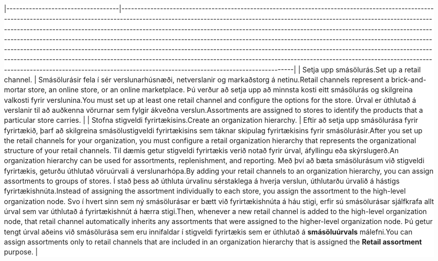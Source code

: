 |-----------------------------------|------------------------------------------------------------------------------------------------------------------------------------------------------------------------------------------------------------------------------------------------------------------------------------------------------------------------------------------------------------------------------------------------------------------------------------------------------------------------------------------------------------------------------------------------------------------------------------------------------------------------------------------------------------------------------------------------------------------------------------------------------------------------------------------------------------------------------------------------------------------------------------|
| <span data-ttu-id="d52a8-123">Setja upp smásölurás.</span><span class="sxs-lookup"><span data-stu-id="d52a8-123">Set up a retail channel.</span></span>          | <span data-ttu-id="d52a8-124">Smásölurásir fela í sér verslunarhúsnæði, netverslanir og markaðstorg á netinu.</span><span class="sxs-lookup"><span data-stu-id="d52a8-124">Retail channels represent a brick-and-mortar store, an online store, or an online marketplace.</span></span> <span data-ttu-id="d52a8-125">Þú verður að setja upp að minnsta kosti eitt smásölurás og skilgreina valkosti fyrir verslunina.</span><span class="sxs-lookup"><span data-stu-id="d52a8-125">You must set up at least one retail channel and configure the options for the store.</span></span> <span data-ttu-id="d52a8-126">Úrval er úthlutað á verslanir til að auðkenna vörurnar sem fylgir ákveðna verslun.</span><span class="sxs-lookup"><span data-stu-id="d52a8-126">Assortments are assigned to stores to identify the products that a particular store carries.</span></span>                                                                                                                                                                                                                                                                                                                                                                                                                                                                                                                                                                                                   |
| <span data-ttu-id="d52a8-127">Stofna stigveldi fyrirtækisins.</span><span class="sxs-lookup"><span data-stu-id="d52a8-127">Create an organization hierarchy.</span></span> | <span data-ttu-id="d52a8-128">Eftir að setja upp smásölurása fyrir fyrirtækið, þarf að skilgreina smásölustigveldi fyrirtækisins sem táknar skipulag fyrirtækisins fyrir smásölurásir.</span><span class="sxs-lookup"><span data-stu-id="d52a8-128">After you set up the retail channels for your organization, you must configure a retail organization hierarchy that represents the organizational structure of your retail channels.</span></span> <span data-ttu-id="d52a8-129">Til dæmis getur stigveldi fyrirtækis verið notað fyrir úrval, áfyllingu eða skýrslugerð.</span><span class="sxs-lookup"><span data-stu-id="d52a8-129">An organization hierarchy can be used for assortments, replenishment, and reporting.</span></span> <span data-ttu-id="d52a8-130">Með því að bæta smásölurásum við stigveldi fyrirtækis, geturðu úthlutað vöruúrvali á verslunarhópa.</span><span class="sxs-lookup"><span data-stu-id="d52a8-130">By adding your retail channels to an organization hierarchy, you can assign assortments to groups of stores.</span></span> <span data-ttu-id="d52a8-131">Í stað þess að úthluta úrvalinu sérstaklega á hverja verslun, úthlutarðu úrvalið á hástigs fyrirtækishnúta.</span><span class="sxs-lookup"><span data-stu-id="d52a8-131">Instead of assigning the assortment individually to each store, you assign the assortment to the high-level organization node.</span></span> <span data-ttu-id="d52a8-132">Svo í hvert sinn sem ný smásölurásar er bætt við fyrirtækishnúta á háu stigi, erfir sú smásölurásar sjálfkrafa allt úrval sem var úthlutað á fyrirtækishnút á hærra stigi.</span><span class="sxs-lookup"><span data-stu-id="d52a8-132">Then, whenever a new retail channel is added to the high-level organization node, that retail channel automatically inherits any assortments that were assigned to the higher-level organization node.</span></span> <span data-ttu-id="d52a8-133">Þú getur tengt úrval aðeins við smásölurása sem eru innifaldar í stigveldi fyrirtækis sem er úthlutað á **smásöluúrvals** málefni.</span><span class="sxs-lookup"><span data-stu-id="d52a8-133">You can assign assortments only to retail channels that are included in an organization hierarchy that is assigned the **Retail assortment** purpose.</span></span> |